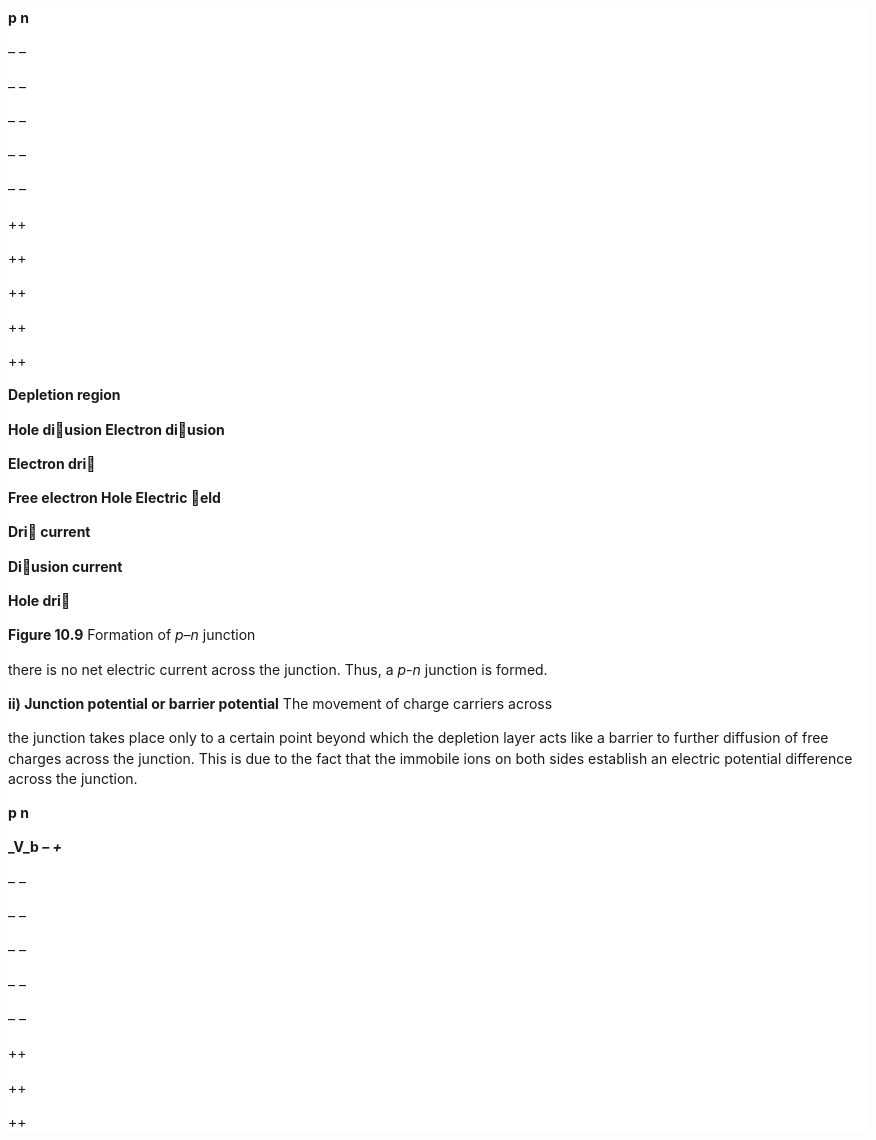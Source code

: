 **p n**

– –

– –

– –

– –

– –

++

++

++

++

++

**Depletion region**

**Hole diusion Electron diusion**

**Electron dri**

**Free electron Hole Electric eld**

**Dri current**

**Diusion current**

**Hole dri**

**Figure 10.9** Formation of _p–n_ junction  

there is no net electric current across the junction. Thus, a _p-n_ junction is formed.

**ii) Junction potential or barrier potential** The movement of charge carriers across

the junction takes place only to a certain point beyond which the depletion layer acts like a barrier to further diffusion of free charges across the junction. This is due to the fact that the immobile ions on both sides establish an electric potential difference across the junction.

**p n**

**_V_b _– +_**

– –

– –

– –

– –

– –

++

++

++
